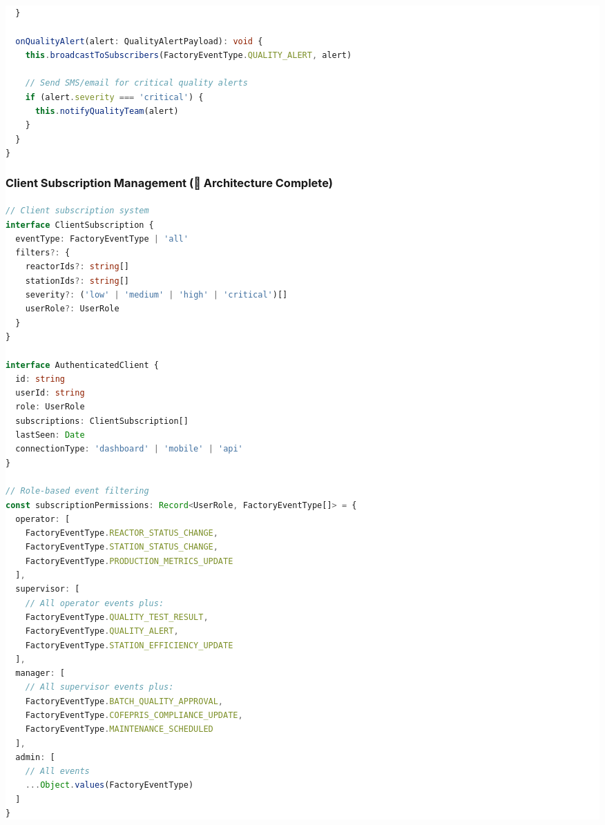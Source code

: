 ```typescript
  }
  
  onQualityAlert(alert: QualityAlertPayload): void {
    this.broadcastToSubscribers(FactoryEventType.QUALITY_ALERT, alert)
    
    // Send SMS/email for critical quality alerts
    if (alert.severity === 'critical') {
      this.notifyQualityTeam(alert)
    }
  }
}
```

### **Client Subscription Management** (🔄 Architecture Complete)
```typescript
// Client subscription system
interface ClientSubscription {
  eventType: FactoryEventType | 'all'
  filters?: {
    reactorIds?: string[]
    stationIds?: string[]
    severity?: ('low' | 'medium' | 'high' | 'critical')[]
    userRole?: UserRole
  }
}

interface AuthenticatedClient {
  id: string
  userId: string
  role: UserRole
  subscriptions: ClientSubscription[]
  lastSeen: Date
  connectionType: 'dashboard' | 'mobile' | 'api'
}

// Role-based event filtering
const subscriptionPermissions: Record<UserRole, FactoryEventType[]> = {
  operator: [
    FactoryEventType.REACTOR_STATUS_CHANGE,
    FactoryEventType.STATION_STATUS_CHANGE,
    FactoryEventType.PRODUCTION_METRICS_UPDATE
  ],
  supervisor: [
    // All operator events plus:
    FactoryEventType.QUALITY_TEST_RESULT,
    FactoryEventType.QUALITY_ALERT,
    FactoryEventType.STATION_EFFICIENCY_UPDATE
  ],
  manager: [
    // All supervisor events plus:
    FactoryEventType.BATCH_QUALITY_APPROVAL,
    FactoryEventType.COFEPRIS_COMPLIANCE_UPDATE,
    FactoryEventType.MAINTENANCE_SCHEDULED
  ],
  admin: [
    // All events
    ...Object.values(FactoryEventType)
  ]
}
```
